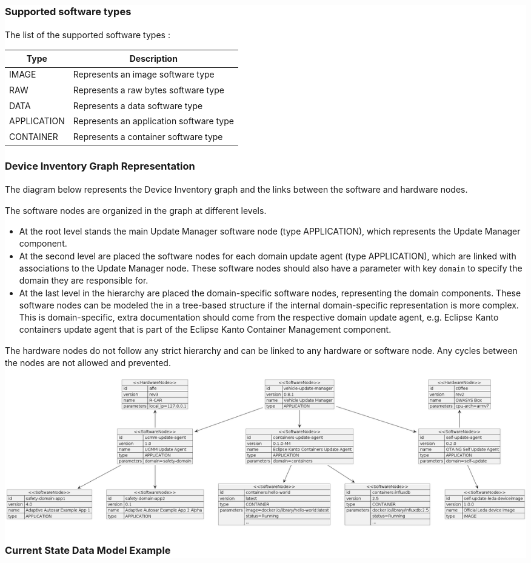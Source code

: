 ### Supported software types

The list of the supported software types :

| Type | Description |
| - | - |
| IMAGE | Represents an image software type |
| RAW | Represents a raw bytes software type |
| DATA | Represents a data software type |
| APPLICATION | Represents an application software type |
| CONTAINER | Represents a container software type |

### Device Inventory Graph Representation

The diagram below represents the Device Inventory graph and the links between the software and hardware nodes.

The software nodes are organized in the graph at different levels. 
- At the root level stands the main Update Manager software node (type APPLICATION), which represents the Update Manager component. 
- At the second level are placed the software nodes for each domain update agent (type APPLICATION), which are linked with associations to the Update Manager node. These software nodes should also have a parameter with key `domain` to specify the domain they are responsible for. 
- At the last level in the hierarchy are placed the domain-specific software nodes, representing the domain components. These software nodes can be modeled the in a tree-based structure if the internal domain-specific representation is more complex. This is domain-specific, extra documentation should come from the respective domain update agent, e.g. Eclipse Kanto containers update agent that is part of the Eclipse Kanto Container Management component.  

The hardware nodes do not follow any strict hierarchy and can be linked to any hardware or software node. Any cycles between the nodes are not allowed and prevented.

![Device inventory](./_assets/device-inventory.png)

### Current State Data Model Example
